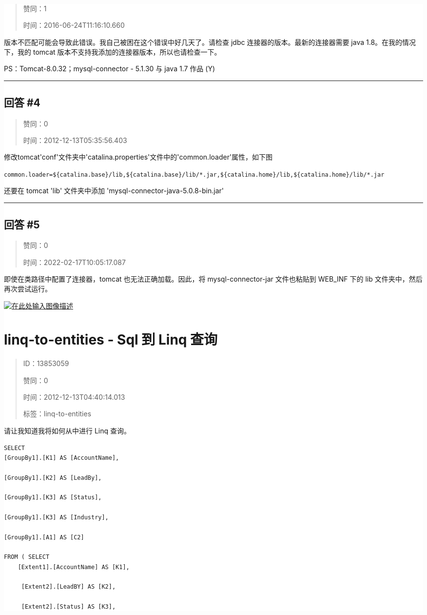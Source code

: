 > 赞同：1
> 
> 时间：2016-06-24T11:16:10.660

版本不匹配可能会导致此错误。我自己被困在这个错误中好几天了。请检查 jdbc 连接器的版本。最新的连接器需要 java 1.8。在我的情况下，我的 tomcat 版本不支持我添加的连接器版本，所以也请检查一下。

PS：Tomcat-8.0.32；mysql-connector - 5.1.30 与 java 1.7 作品 (Y)

* * *

## 回答 #4

> 赞同：0
> 
> 时间：2012-12-13T05:35:56.403

修改tomcat'conf'文件夹中'catalina.properties'文件中的'common.loader'属性，如下图

```
common.loader=${catalina.base}/lib,${catalina.base}/lib/*.jar,${catalina.home}/lib,${catalina.home}/lib/*.jar 
```

还要在 tomcat 'lib' 文件夹中添加 'mysql-connector-java-5.0.8-bin.jar'

* * *

## 回答 #5

> 赞同：0
> 
> 时间：2022-02-17T10:05:17.087

即使在类路径中配置了连接器，tomcat 也无法正确加载。因此，将 mysql-connector-jar 文件也粘贴到 WEB_INF 下的 lib 文件夹中，然后再次尝试运行。

[![在此处输入图像描述](../Images/607241da5c1c8297ee7e7e8443b6a506.png)](https://i.stack.imgur.com/4JX3W.png)

# linq-to-entities - Sql 到 Linq 查询

> ID：13853059
> 
> 赞同：0
> 
> 时间：2012-12-13T04:40:14.013
> 
> 标签：linq-to-entities

请让我知道我将如何从中进行 Linq 查询。

```
SELECT 
[GroupBy1].[K1] AS [AccountName], 

[GroupBy1].[K2] AS [LeadBy], 

[GroupBy1].[K3] AS [Status], 

[GroupBy1].[K3] AS [Industry], 

[GroupBy1].[A1] AS [C2]

FROM ( SELECT 
    [Extent1].[AccountName] AS [K1],

     [Extent2].[LeadBY] AS [K2],

     [Extent2].[Status] AS [K3],
```